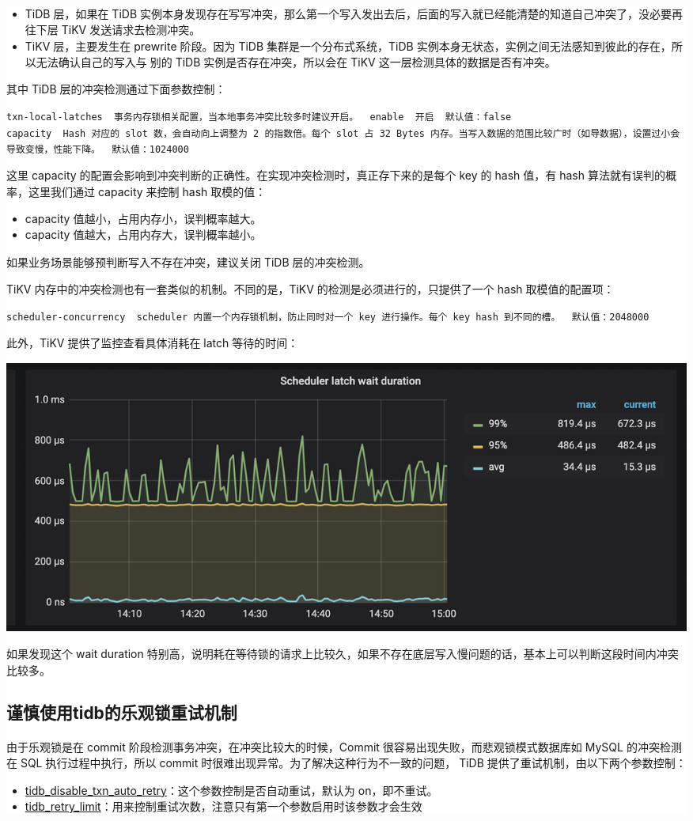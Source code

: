 * TiDB 层，如果在 TiDB 实例本身发现存在写写冲突，那么第一个写入发出去后，后面的写入就已经能清楚的知道自己冲突了，没必要再往下层 TiKV 发送请求去检测冲突。
* TiKV 层，主要发生在 prewrite 阶段。因为 TiDB 集群是一个分布式系统，TiDB 实例本身无状态，实例之间无法感知到彼此的存在，所以无法确认自己的写入与 别的 TiDB 实例是否存在冲突，所以会在 TiKV 这一层检测具体的数据是否有冲突。

其中 TiDB 层的冲突检测通过下面参数控制：

``` 
txn-local-latches  事务内存锁相关配置，当本地事务冲突比较多时建议开启。  enable  开启  默认值：false  
capacity  Hash 对应的 slot 数，会自动向上调整为 2 的指数倍。每个 slot 占 32 Bytes 内存。当写入数据的范围比较广时（如导数据），设置过小会导致变慢，性能下降。  默认值：1024000  
``` 

这里 capacity 的配置会影响到冲突判断的正确性。在实现冲突检测时，真正存下来的是每个 key 的 hash 值，有 hash 算法就有误判的概率，这里我们通过 capacity 来控制 hash 取模的值：

* capacity 值越小，占用内存小，误判概率越大。
* capacity 值越大，占用内存大，误判概率越小。

如果业务场景能够预判断写入不存在冲突，建议关闭 TiDB 层的冲突检测。

TiKV 内存中的冲突检测也有一套类似的机制。不同的是，TiKV 的检测是必须进行的，只提供了一个 hash 取模值的配置项：

``` 
scheduler-concurrency  scheduler 内置一个内存锁机制，防止同时对一个 key 进行操作。每个 key hash 到不同的槽。  默认值：2048000   
```

此外，TiKV 提供了监控查看具体消耗在 latch 等待的时间：

![图片](../../res/session4/chapter6/avoid-optimistic-lock-conflicts/latch_wait_duration.png)

如果发现这个 wait duration 特别高，说明耗在等待锁的请求上比较久，如果不存在底层写入慢问题的话，基本上可以判断这段时间内冲突比较多。

## 谨慎使用tidb的乐观锁重试机制
由于乐观锁是在 commit 阶段检测事务冲突，在冲突比较大的时候，Commit 很容易出现失败，而悲观锁模式数据库如 MySQL 的冲突检测在 SQL 执行过程中执行，所以 commit 时很难出现异常。为了解决这种行为不一致的问题， TiDB 提供了重试机制，由以下两个参数控制：

* [tidb_disable_txn_auto_retry](https://pingcap.com/docs-cn/v3.0/reference/configuration/tidb-server/tidb-specific-variables/#tidb_disable_txn_auto_retry)：这个参数控制是否自动重试，默认为 on，即不重试。
* [tidb_retry_limit](https://pingcap.com/docs-cn/v3.0/reference/configuration/tidb-server/tidb-specific-variables/#tidb_retry_limit)：用来控制重试次数，注意只有第一个参数启用时该参数才会生效
